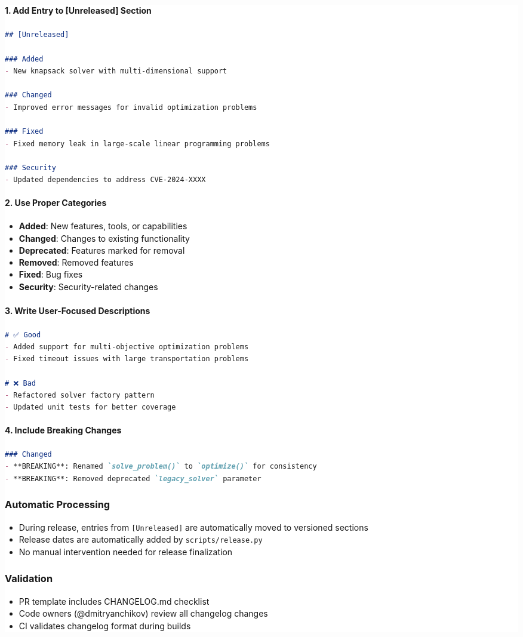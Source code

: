 #### 1. Add Entry to [Unreleased] Section
```markdown
## [Unreleased]

### Added
- New knapsack solver with multi-dimensional support

### Changed
- Improved error messages for invalid optimization problems

### Fixed
- Fixed memory leak in large-scale linear programming problems

### Security
- Updated dependencies to address CVE-2024-XXXX
```

#### 2. Use Proper Categories
- **Added**: New features, tools, or capabilities
- **Changed**: Changes to existing functionality
- **Deprecated**: Features marked for removal
- **Removed**: Removed features
- **Fixed**: Bug fixes
- **Security**: Security-related changes

#### 3. Write User-Focused Descriptions
```markdown
# ✅ Good
- Added support for multi-objective optimization problems
- Fixed timeout issues with large transportation problems

# ❌ Bad  
- Refactored solver factory pattern
- Updated unit tests for better coverage
```

#### 4. Include Breaking Changes
```markdown
### Changed
- **BREAKING**: Renamed `solve_problem()` to `optimize()` for consistency
- **BREAKING**: Removed deprecated `legacy_solver` parameter
```

### Automatic Processing
- During release, entries from `[Unreleased]` are automatically moved to versioned sections
- Release dates are automatically added by `scripts/release.py`
- No manual intervention needed for release finalization

### Validation
- PR template includes CHANGELOG.md checklist
- Code owners (@dmitryanchikov) review all changelog changes
- CI validates changelog format during builds
